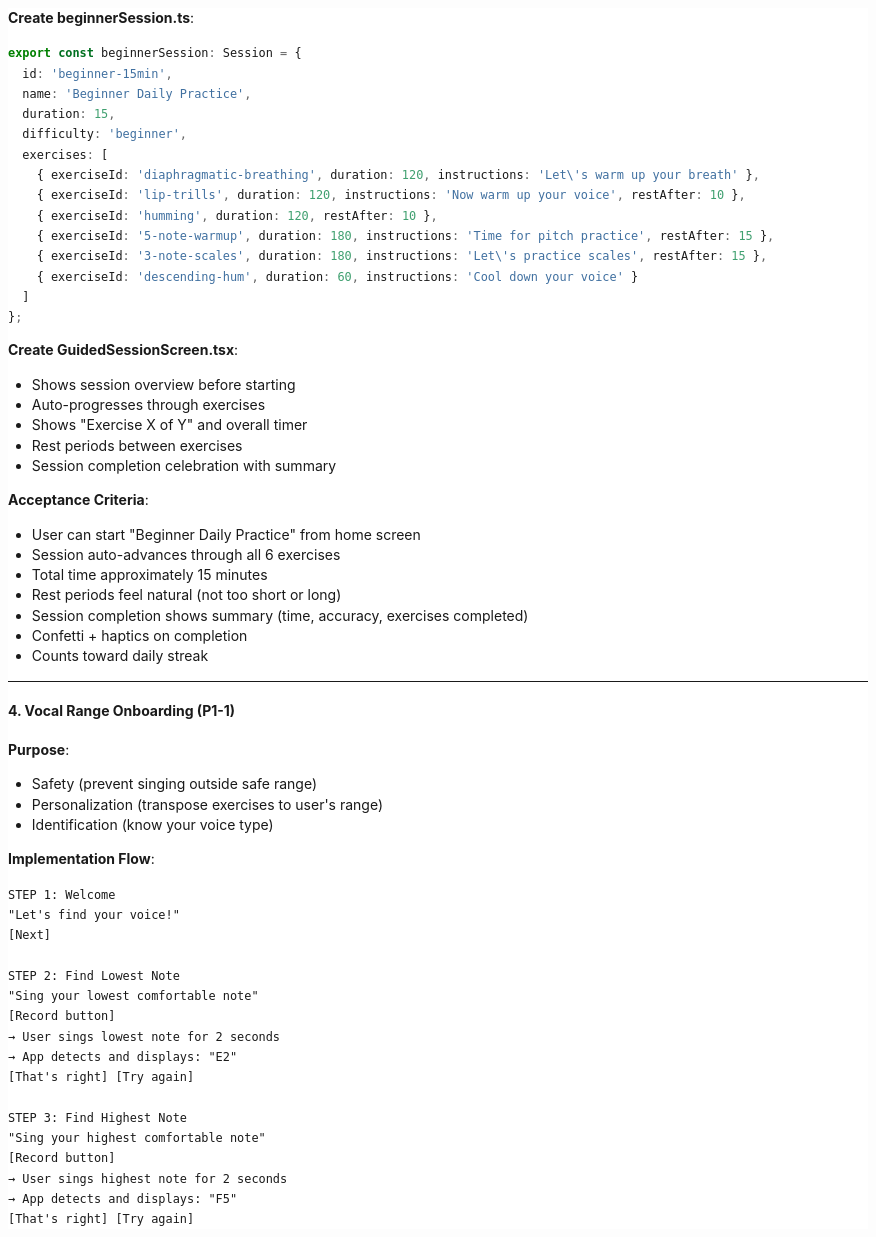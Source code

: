 **Create beginnerSession.ts**:
```typescript
export const beginnerSession: Session = {
  id: 'beginner-15min',
  name: 'Beginner Daily Practice',
  duration: 15,
  difficulty: 'beginner',
  exercises: [
    { exerciseId: 'diaphragmatic-breathing', duration: 120, instructions: 'Let\'s warm up your breath' },
    { exerciseId: 'lip-trills', duration: 120, instructions: 'Now warm up your voice', restAfter: 10 },
    { exerciseId: 'humming', duration: 120, restAfter: 10 },
    { exerciseId: '5-note-warmup', duration: 180, instructions: 'Time for pitch practice', restAfter: 15 },
    { exerciseId: '3-note-scales', duration: 180, instructions: 'Let\'s practice scales', restAfter: 15 },
    { exerciseId: 'descending-hum', duration: 60, instructions: 'Cool down your voice' }
  ]
};
```

**Create GuidedSessionScreen.tsx**:
- Shows session overview before starting
- Auto-progresses through exercises
- Shows "Exercise X of Y" and overall timer
- Rest periods between exercises
- Session completion celebration with summary

**Acceptance Criteria**:
- User can start "Beginner Daily Practice" from home screen
- Session auto-advances through all 6 exercises
- Total time approximately 15 minutes
- Rest periods feel natural (not too short or long)
- Session completion shows summary (time, accuracy, exercises completed)
- Confetti + haptics on completion
- Counts toward daily streak

---

#### 4. Vocal Range Onboarding (P1-1)

**Purpose**:
- Safety (prevent singing outside safe range)
- Personalization (transpose exercises to user's range)
- Identification (know your voice type)

**Implementation Flow**:

```
STEP 1: Welcome
"Let's find your voice!"
[Next]

STEP 2: Find Lowest Note
"Sing your lowest comfortable note"
[Record button]
→ User sings lowest note for 2 seconds
→ App detects and displays: "E2"
[That's right] [Try again]

STEP 3: Find Highest Note
"Sing your highest comfortable note"
[Record button]
→ User sings highest note for 2 seconds
→ App detects and displays: "F5"
[That's right] [Try again]
```